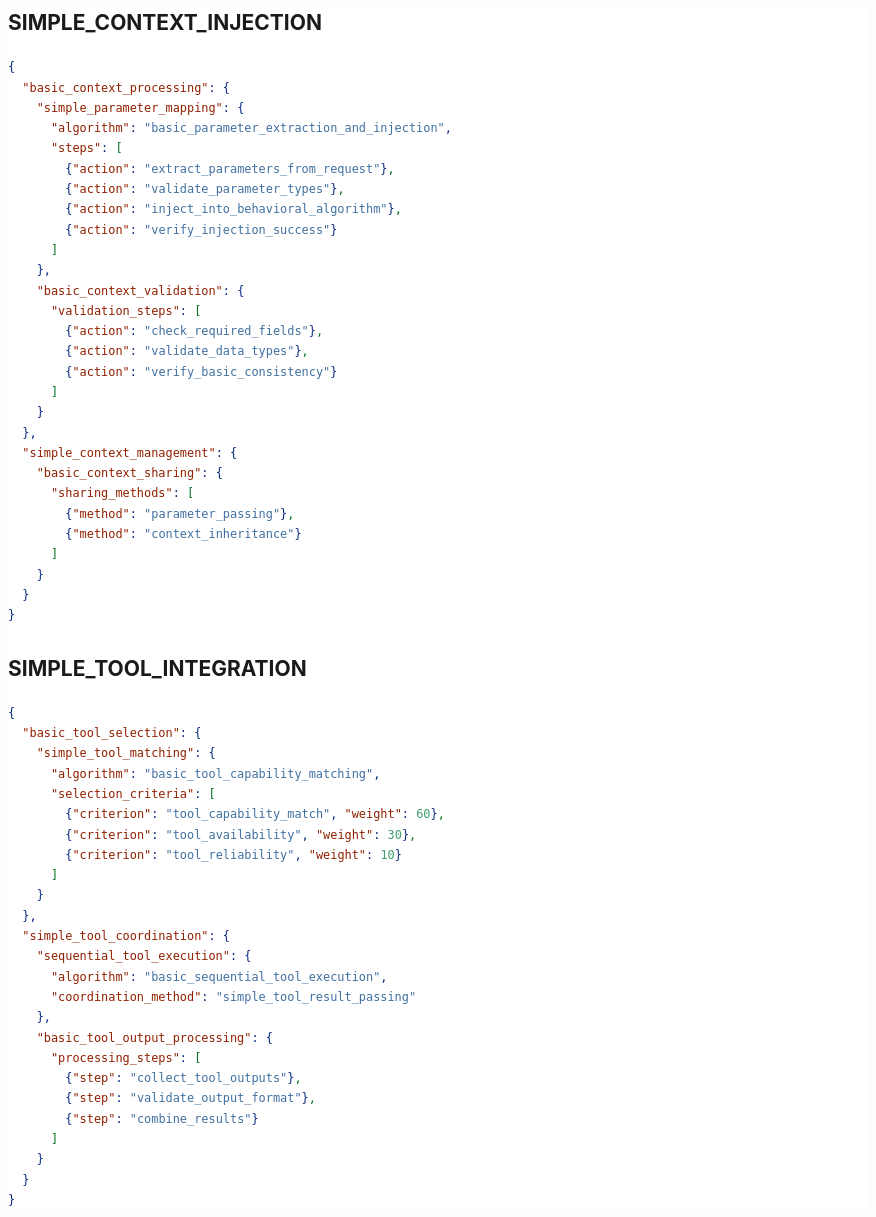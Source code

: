 ## SIMPLE_CONTEXT_INJECTION

```json
{
  "basic_context_processing": {
    "simple_parameter_mapping": {
      "algorithm": "basic_parameter_extraction_and_injection",
      "steps": [
        {"action": "extract_parameters_from_request"},
        {"action": "validate_parameter_types"},
        {"action": "inject_into_behavioral_algorithm"},
        {"action": "verify_injection_success"}
      ]
    },
    "basic_context_validation": {
      "validation_steps": [
        {"action": "check_required_fields"},
        {"action": "validate_data_types"},
        {"action": "verify_basic_consistency"}
      ]
    }
  },
  "simple_context_management": {
    "basic_context_sharing": {
      "sharing_methods": [
        {"method": "parameter_passing"},
        {"method": "context_inheritance"}
      ]
    }
  }
}
```

## SIMPLE_TOOL_INTEGRATION

```json
{
  "basic_tool_selection": {
    "simple_tool_matching": {
      "algorithm": "basic_tool_capability_matching",
      "selection_criteria": [
        {"criterion": "tool_capability_match", "weight": 60},
        {"criterion": "tool_availability", "weight": 30},
        {"criterion": "tool_reliability", "weight": 10}
      ]
    }
  },
  "simple_tool_coordination": {
    "sequential_tool_execution": {
      "algorithm": "basic_sequential_tool_execution",
      "coordination_method": "simple_tool_result_passing"
    },
    "basic_tool_output_processing": {
      "processing_steps": [
        {"step": "collect_tool_outputs"},
        {"step": "validate_output_format"},
        {"step": "combine_results"}
      ]
    }
  }
}
```



